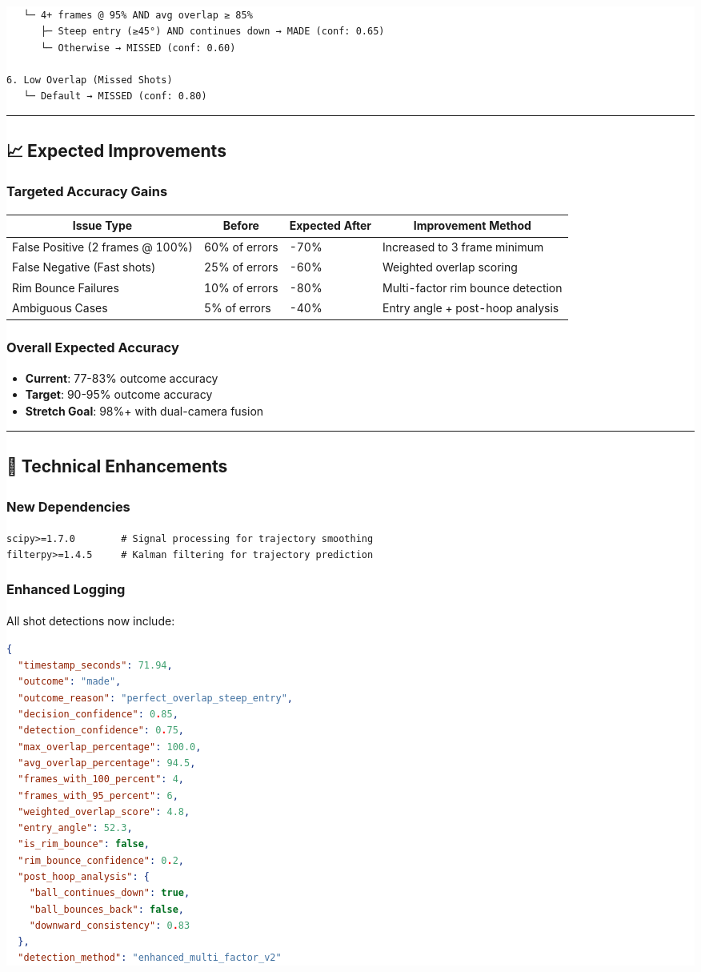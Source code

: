 ```
   └─ 4+ frames @ 95% AND avg overlap ≥ 85%
      ├─ Steep entry (≥45°) AND continues down → MADE (conf: 0.65)
      └─ Otherwise → MISSED (conf: 0.60)

6. Low Overlap (Missed Shots)
   └─ Default → MISSED (conf: 0.80)
```

---

## 📈 Expected Improvements

### Targeted Accuracy Gains

| Issue Type | Before | Expected After | Improvement Method |
|-----------|--------|----------------|-------------------|
| False Positive (2 frames @ 100%) | 60% of errors | -70% | Increased to 3 frame minimum |
| False Negative (Fast shots) | 25% of errors | -60% | Weighted overlap scoring |
| Rim Bounce Failures | 10% of errors | -80% | Multi-factor rim bounce detection |
| Ambiguous Cases | 5% of errors | -40% | Entry angle + post-hoop analysis |

### Overall Expected Accuracy
- **Current**: 77-83% outcome accuracy
- **Target**: 90-95% outcome accuracy
- **Stretch Goal**: 98%+ with dual-camera fusion

---

## 🔧 Technical Enhancements

### New Dependencies
```
scipy>=1.7.0        # Signal processing for trajectory smoothing
filterpy>=1.4.5     # Kalman filtering for trajectory prediction
```

### Enhanced Logging
All shot detections now include:
```json
{
  "timestamp_seconds": 71.94,
  "outcome": "made",
  "outcome_reason": "perfect_overlap_steep_entry",
  "decision_confidence": 0.85,
  "detection_confidence": 0.75,
  "max_overlap_percentage": 100.0,
  "avg_overlap_percentage": 94.5,
  "frames_with_100_percent": 4,
  "frames_with_95_percent": 6,
  "weighted_overlap_score": 4.8,
  "entry_angle": 52.3,
  "is_rim_bounce": false,
  "rim_bounce_confidence": 0.2,
  "post_hoop_analysis": {
    "ball_continues_down": true,
    "ball_bounces_back": false,
    "downward_consistency": 0.83
  },
  "detection_method": "enhanced_multi_factor_v2"
```